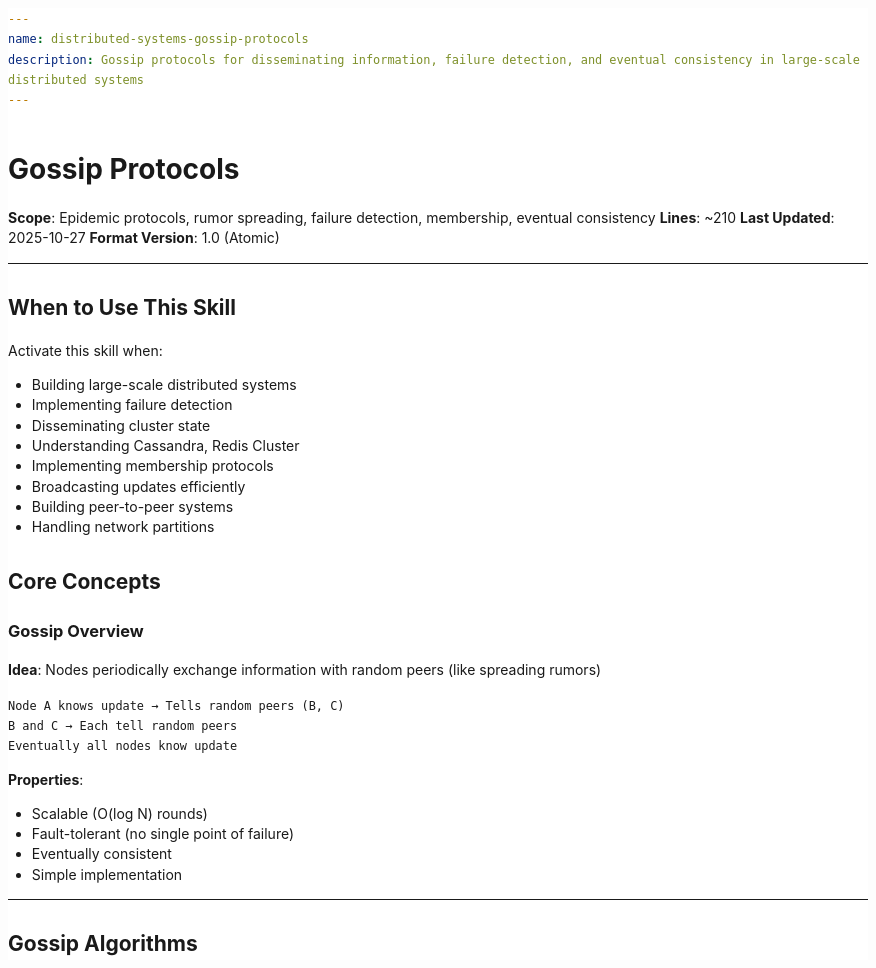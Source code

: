 ```yaml
---
name: distributed-systems-gossip-protocols
description: Gossip protocols for disseminating information, failure detection, and eventual consistency in large-scale distributed systems
---
```


# Gossip Protocols

**Scope**: Epidemic protocols, rumor spreading, failure detection, membership, eventual consistency
**Lines**: ~210
**Last Updated**: 2025-10-27
**Format Version**: 1.0 (Atomic)

---

## When to Use This Skill

Activate this skill when:
- Building large-scale distributed systems
- Implementing failure detection
- Disseminating cluster state
- Understanding Cassandra, Redis Cluster
- Implementing membership protocols
- Broadcasting updates efficiently
- Building peer-to-peer systems
- Handling network partitions

## Core Concepts

### Gossip Overview

**Idea**: Nodes periodically exchange information with random peers (like spreading rumors)

```
Node A knows update → Tells random peers (B, C)
B and C → Each tell random peers
Eventually all nodes know update
```

**Properties**:
- Scalable (O(log N) rounds)
- Fault-tolerant (no single point of failure)
- Eventually consistent
- Simple implementation

---

## Gossip Algorithms
